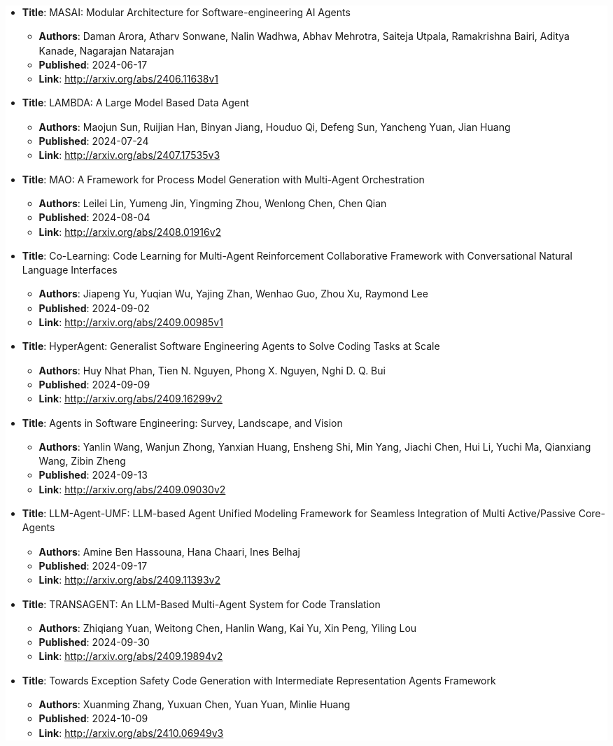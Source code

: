   
- **Title**: MASAI: Modular Architecture for Software-engineering AI Agents
  - **Authors**: Daman Arora, Atharv Sonwane, Nalin Wadhwa, Abhav Mehrotra, Saiteja Utpala, Ramakrishna Bairi, Aditya Kanade, Nagarajan Natarajan
  - **Published**: 2024-06-17
  - **Link**: http://arxiv.org/abs/2406.11638v1
  
  
- **Title**: LAMBDA: A Large Model Based Data Agent
  - **Authors**: Maojun Sun, Ruijian Han, Binyan Jiang, Houduo Qi, Defeng Sun, Yancheng Yuan, Jian Huang
  - **Published**: 2024-07-24
  - **Link**: http://arxiv.org/abs/2407.17535v3
  
  
- **Title**: MAO: A Framework for Process Model Generation with Multi-Agent Orchestration
  - **Authors**: Leilei Lin, Yumeng Jin, Yingming Zhou, Wenlong Chen, Chen Qian
  - **Published**: 2024-08-04
  - **Link**: http://arxiv.org/abs/2408.01916v2
  
  
- **Title**: Co-Learning: Code Learning for Multi-Agent Reinforcement Collaborative Framework with Conversational Natural Language Interfaces
  - **Authors**: Jiapeng Yu, Yuqian Wu, Yajing Zhan, Wenhao Guo, Zhou Xu, Raymond Lee
  - **Published**: 2024-09-02
  - **Link**: http://arxiv.org/abs/2409.00985v1
  
  
- **Title**: HyperAgent: Generalist Software Engineering Agents to Solve Coding Tasks at Scale
  - **Authors**: Huy Nhat Phan, Tien N. Nguyen, Phong X. Nguyen, Nghi D. Q. Bui
  - **Published**: 2024-09-09
  - **Link**: http://arxiv.org/abs/2409.16299v2
  
  
- **Title**: Agents in Software Engineering: Survey, Landscape, and Vision
  - **Authors**: Yanlin Wang, Wanjun Zhong, Yanxian Huang, Ensheng Shi, Min Yang, Jiachi Chen, Hui Li, Yuchi Ma, Qianxiang Wang, Zibin Zheng
  - **Published**: 2024-09-13
  - **Link**: http://arxiv.org/abs/2409.09030v2
  
  
- **Title**: LLM-Agent-UMF: LLM-based Agent Unified Modeling Framework for Seamless Integration of Multi Active/Passive Core-Agents
  - **Authors**: Amine Ben Hassouna, Hana Chaari, Ines Belhaj
  - **Published**: 2024-09-17
  - **Link**: http://arxiv.org/abs/2409.11393v2
  
  
- **Title**: TRANSAGENT: An LLM-Based Multi-Agent System for Code Translation
  - **Authors**: Zhiqiang Yuan, Weitong Chen, Hanlin Wang, Kai Yu, Xin Peng, Yiling Lou
  - **Published**: 2024-09-30
  - **Link**: http://arxiv.org/abs/2409.19894v2
  
  
- **Title**: Towards Exception Safety Code Generation with Intermediate Representation Agents Framework
  - **Authors**: Xuanming Zhang, Yuxuan Chen, Yuan Yuan, Minlie Huang
  - **Published**: 2024-10-09
  - **Link**: http://arxiv.org/abs/2410.06949v3
  
